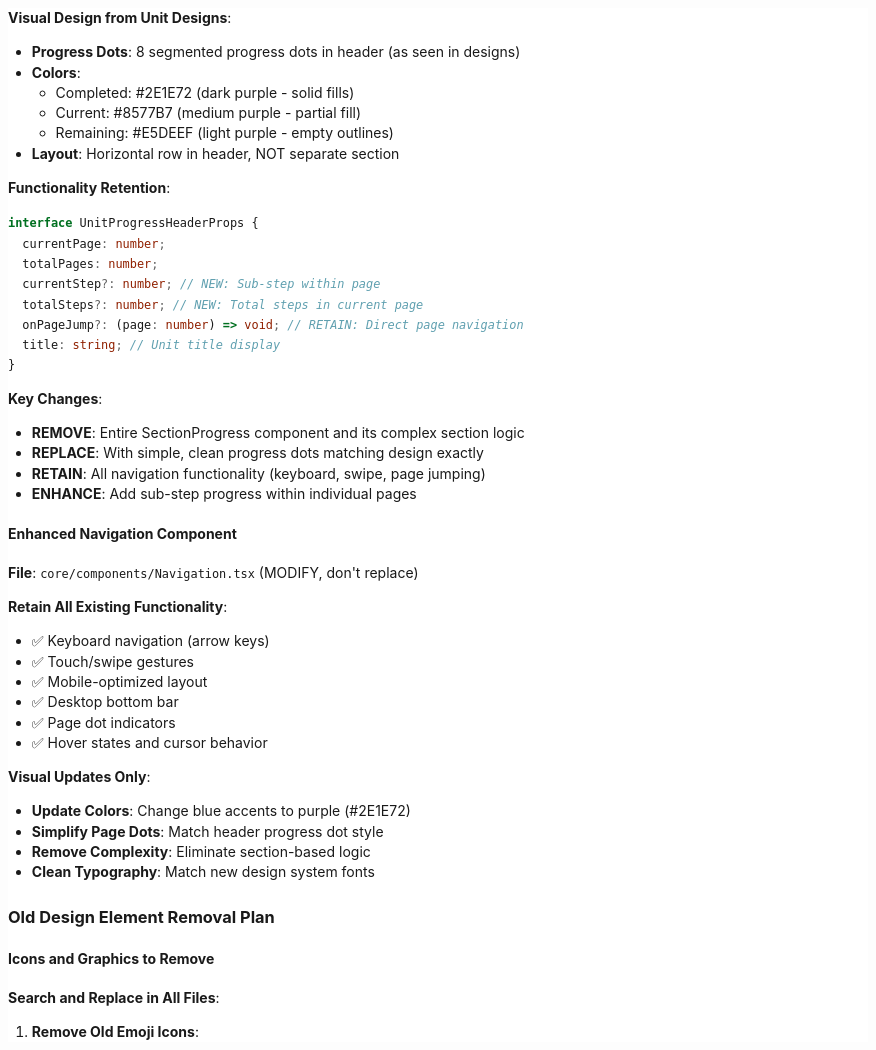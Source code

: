 **Visual Design from Unit Designs**:

- **Progress Dots**: 8 segmented progress dots in header (as seen in designs)
- **Colors**:
  - Completed: #2E1E72 (dark purple - solid fills)
  - Current: #8577B7 (medium purple - partial fill)
  - Remaining: #E5DEEF (light purple - empty outlines)
- **Layout**: Horizontal row in header, NOT separate section

**Functionality Retention**:

```typescript
interface UnitProgressHeaderProps {
  currentPage: number;
  totalPages: number;
  currentStep?: number; // NEW: Sub-step within page
  totalSteps?: number; // NEW: Total steps in current page
  onPageJump?: (page: number) => void; // RETAIN: Direct page navigation
  title: string; // Unit title display
}
```

**Key Changes**:

- **REMOVE**: Entire SectionProgress component and its complex section logic
- **REPLACE**: With simple, clean progress dots matching design exactly
- **RETAIN**: All navigation functionality (keyboard, swipe, page jumping)
- **ENHANCE**: Add sub-step progress within individual pages

#### **Enhanced Navigation Component**

**File**: `core/components/Navigation.tsx` (MODIFY, don't replace)

**Retain All Existing Functionality**:

- ✅ Keyboard navigation (arrow keys)
- ✅ Touch/swipe gestures
- ✅ Mobile-optimized layout
- ✅ Desktop bottom bar
- ✅ Page dot indicators
- ✅ Hover states and cursor behavior

**Visual Updates Only**:

- **Update Colors**: Change blue accents to purple (#2E1E72)
- **Simplify Page Dots**: Match header progress dot style
- **Remove Complexity**: Eliminate section-based logic
- **Clean Typography**: Match new design system fonts

### **Old Design Element Removal Plan**

#### **Icons and Graphics to Remove**

**Search and Replace in All Files**:

1. **Remove Old Emoji Icons**:

